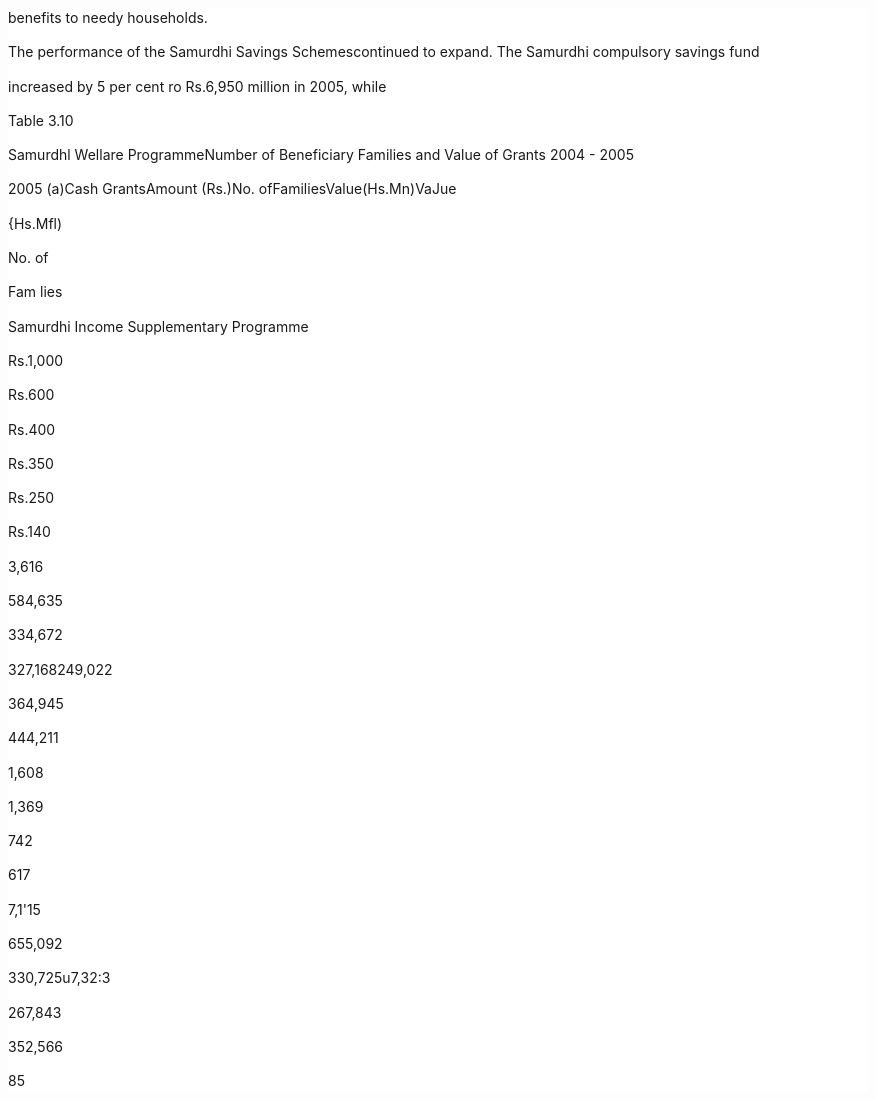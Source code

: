 benefits to needy households.

The performance of the Samurdhi Savings Schemescontinued to expand. The Samurdhi compulsory savings fund

increased by 5 per cent ro Rs.6,950 million in 2005, while

Table 3.10

Samurdhl Wellare ProgrammeNumber of Beneficiary Families and Value of Grants 2004 - 2005

2005 (a)Cash GrantsAmount (Rs.)No. ofFamiliesValue(Hs.Mn)VaJue

{Hs.Mfl)

No. of

Fam lies

Samurdhi Income Supplementary Programme

Rs.1,000

Rs.600

Rs.400

Rs.350

Rs.250

Rs.140

3,616

584,635

334,672

327,168249,022

364,945

444,211

1,608

1,369

742

617

7,1'15

655,092

330,725u7,32:3

267,843

352,566

85

